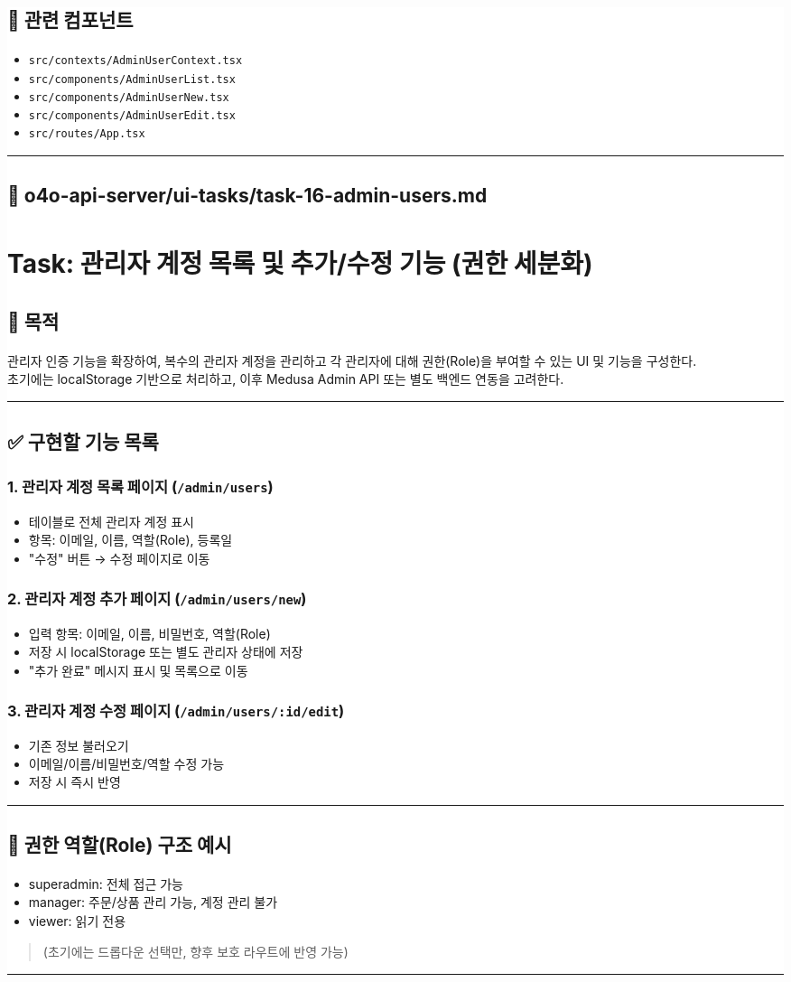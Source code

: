 ## 📂 관련 컴포넌트
- `src/contexts/AdminUserContext.tsx`
- `src/components/AdminUserList.tsx`
- `src/components/AdminUserNew.tsx`
- `src/components/AdminUserEdit.tsx`
- `src/routes/App.tsx`

---

## 📄 o4o-api-server/ui-tasks/task-16-admin-users.md



# Task: 관리자 계정 목록 및 추가/수정 기능 (권한 세분화)

## 🎯 목적
관리자 인증 기능을 확장하여, 복수의 관리자 계정을 관리하고 각 관리자에 대해 권한(Role)을 부여할 수 있는 UI 및 기능을 구성한다.  
초기에는 localStorage 기반으로 처리하고, 이후 Medusa Admin API 또는 별도 백엔드 연동을 고려한다.

---

## ✅ 구현할 기능 목록

### 1. 관리자 계정 목록 페이지 (`/admin/users`)
- 테이블로 전체 관리자 계정 표시
- 항목: 이메일, 이름, 역할(Role), 등록일
- "수정" 버튼 → 수정 페이지로 이동

### 2. 관리자 계정 추가 페이지 (`/admin/users/new`)
- 입력 항목: 이메일, 이름, 비밀번호, 역할(Role)
- 저장 시 localStorage 또는 별도 관리자 상태에 저장
- "추가 완료" 메시지 표시 및 목록으로 이동

### 3. 관리자 계정 수정 페이지 (`/admin/users/:id/edit`)
- 기존 정보 불러오기
- 이메일/이름/비밀번호/역할 수정 가능
- 저장 시 즉시 반영

---

## 📌 권한 역할(Role) 구조 예시
- superadmin: 전체 접근 가능
- manager: 주문/상품 관리 가능, 계정 관리 불가
- viewer: 읽기 전용

> (초기에는 드롭다운 선택만, 향후 보호 라우트에 반영 가능)

---
